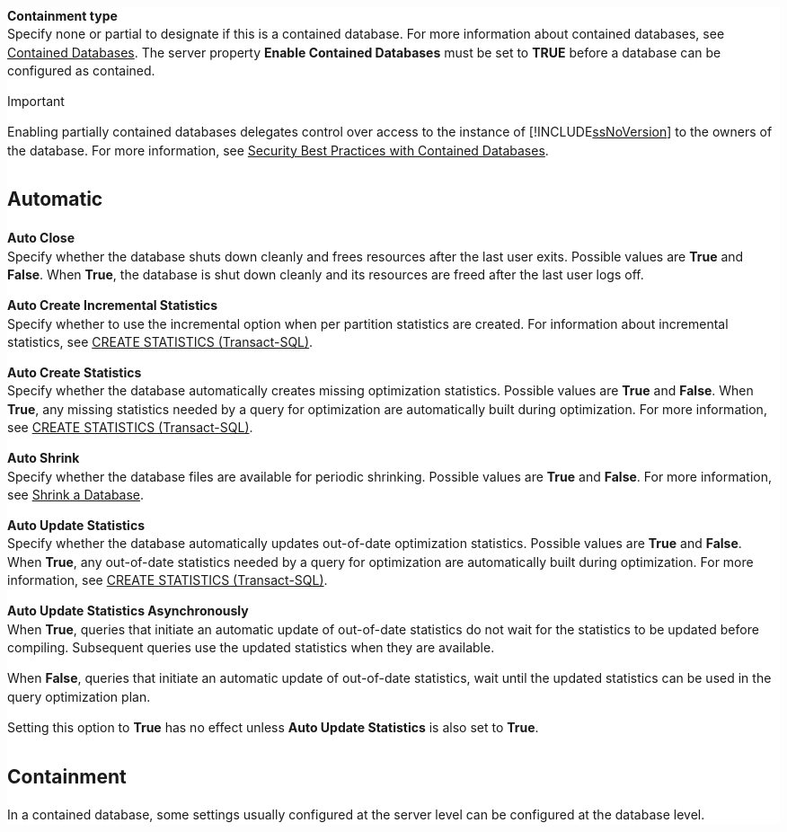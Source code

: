  **Containment type**  
 Specify none or partial to designate if this is a contained database. For more information about contained databases, see [Contained Databases](../../relational-databases/databases/contained-databases.md). The server property **Enable Contained Databases** must be set to **TRUE** before a database can be configured as contained.  
  
> [!IMPORTANT]  
>  Enabling partially contained databases delegates control over access to the instance of [!INCLUDE[ssNoVersion](../../includes/ssnoversion-md.md)] to the owners of the database. For more information, see [Security Best Practices with Contained Databases](../../relational-databases/databases/security-best-practices-with-contained-databases.md).  
  
## Automatic  
 **Auto Close**  
 Specify whether the database shuts down cleanly and frees resources after the last user exits. Possible values are **True** and **False**. When **True**, the database is shut down cleanly and its resources are freed after the last user logs off.  
  
 **Auto Create Incremental Statistics**  
 Specify whether to use the incremental option when per partition statistics are created. For information about incremental statistics, see [CREATE STATISTICS &#40;Transact-SQL&#41;](../../t-sql/statements/create-statistics-transact-sql.md).  
  
 **Auto Create Statistics**  
 Specify whether the database automatically creates missing optimization statistics. Possible values are **True** and **False**. When **True**, any missing statistics needed by a query for optimization are automatically built during optimization. For more information, see [CREATE STATISTICS &#40;Transact-SQL&#41;](../../t-sql/statements/create-statistics-transact-sql.md).  
  
 **Auto Shrink**  
 Specify whether the database files are available for periodic shrinking. Possible values are **True** and **False**. For more information, see [Shrink a Database](../../relational-databases/databases/shrink-a-database.md).  
  
 **Auto Update Statistics**  
 Specify whether the database automatically updates out-of-date optimization statistics. Possible values are **True** and **False**. When **True**, any out-of-date statistics needed by a query for optimization are automatically built during optimization. For more information, see [CREATE STATISTICS &#40;Transact-SQL&#41;](../../t-sql/statements/create-statistics-transact-sql.md).  
  
 **Auto Update Statistics Asynchronously**  
 When **True**, queries that initiate an automatic update of out-of-date statistics do not wait for the statistics to be updated before compiling. Subsequent queries use the updated statistics when they are available.  
  
 When **False**, queries that initiate an automatic update of out-of-date statistics, wait until the updated statistics can be used in the query optimization plan.  
  
 Setting this option to **True** has no effect unless **Auto Update Statistics** is also set to **True**.  
  
## Containment  
 In a contained database, some settings usually configured at the server level can be configured at the database level.  
  